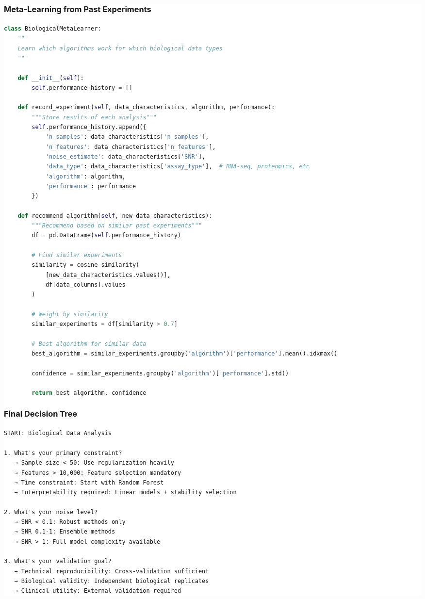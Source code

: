 ### Meta-Learning from Past Experiments

```python
class BiologicalMetaLearner:
    """
    Learn which algorithms work for which biological data types
    """
    
    def __init__(self):
        self.performance_history = []
        
    def record_experiment(self, data_characteristics, algorithm, performance):
        """Store results of each analysis"""
        self.performance_history.append({
            'n_samples': data_characteristics['n_samples'],
            'n_features': data_characteristics['n_features'],
            'noise_estimate': data_characteristics['SNR'],
            'data_type': data_characteristics['assay_type'],  # RNA-seq, proteomics, etc
            'algorithm': algorithm,
            'performance': performance
        })
    
    def recommend_algorithm(self, new_data_characteristics):
        """Recommend based on similar past experiments"""
        df = pd.DataFrame(self.performance_history)
        
        # Find similar experiments
        similarity = cosine_similarity(
            [new_data_characteristics.values()],
            df[data_columns].values
        )
        
        # Weight by similarity
        similar_experiments = df[similarity > 0.7]
        
        # Best algorithm for similar data
        best_algorithm = similar_experiments.groupby('algorithm')['performance'].mean().idxmax()
        
        confidence = similar_experiments.groupby('algorithm')['performance'].std()
        
        return best_algorithm, confidence
```

### Final Decision Tree

```
START: Biological Data Analysis

1. What's your primary constraint?
   → Sample size < 50: Use regularization heavily
   → Features > 10,000: Feature selection mandatory
   → Time constraint: Start with Random Forest
   → Interpretability required: Linear models + stability selection

2. What's your noise level?
   → SNR < 0.1: Robust methods only
   → SNR 0.1-1: Ensemble methods
   → SNR > 1: Full model complexity available

3. What's your validation goal?
   → Technical reproducibility: Cross-validation sufficient
   → Biological validity: Independent biological replicates
   → Clinical utility: External validation required

```